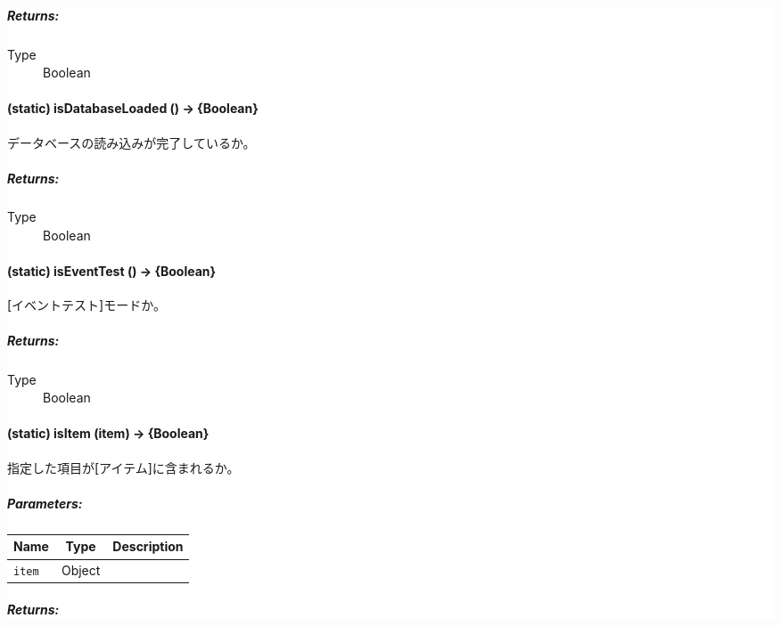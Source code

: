 ##### Returns:

<dl>
                <dt> Type </dt>
                <dd>
                    <span>Boolean</span>
                </dd>
            </dl>

#### (static) isDatabaseLoaded () → {Boolean}


 データベースの読み込みが完了しているか。
<dl>
</dl>

##### Returns:

<dl>
                <dt> Type </dt>
                <dd>
                    <span>Boolean</span>
                </dd>
            </dl>

#### (static) isEventTest () → {Boolean}


[イベントテスト]モードか。
<dl>
</dl>

##### Returns:

<dl>
                <dt> Type </dt>
                <dd>
                    <span>Boolean</span>
                </dd>
            </dl>

#### (static) isItem (item) → {Boolean}


 指定した項目が[アイテム]に含まれるか。

##### Parameters:

| Name | Type | Description |
| --- | --- | --- |
| `item` | Object |  |

<dl>
</dl>

##### Returns:
